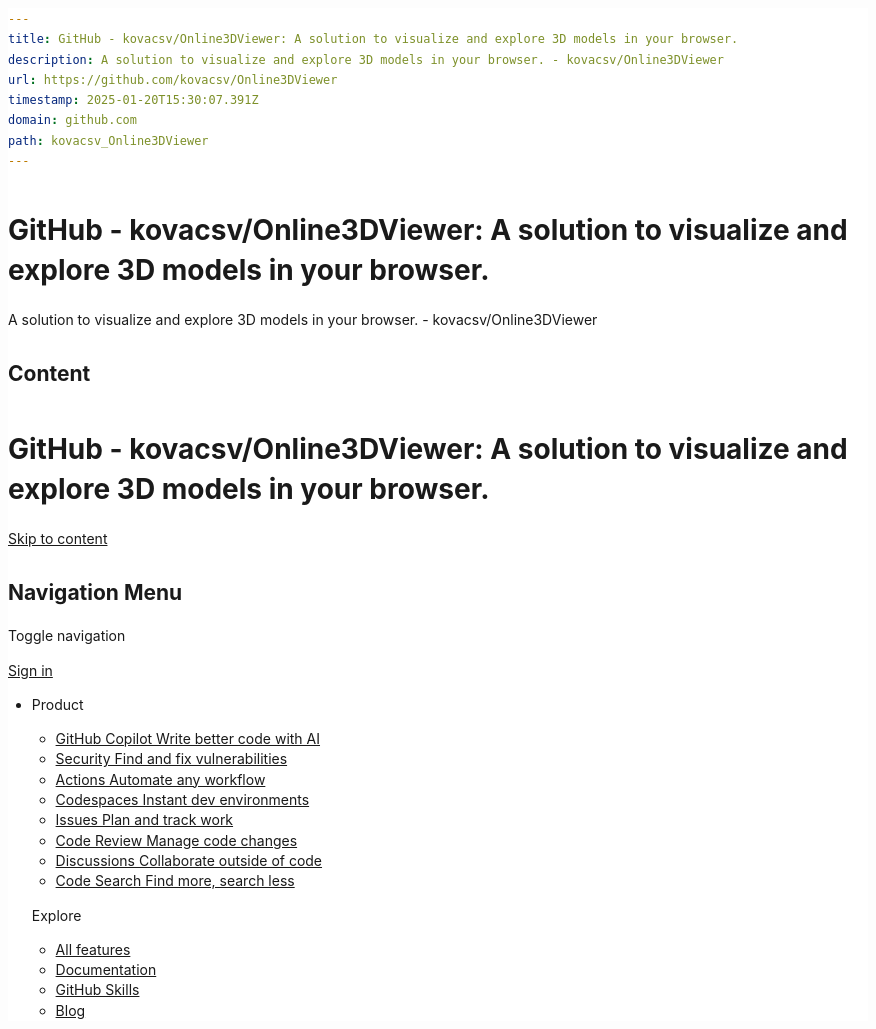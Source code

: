 ```yaml
---
title: GitHub - kovacsv/Online3DViewer: A solution to visualize and explore 3D models in your browser.
description: A solution to visualize and explore 3D models in your browser. - kovacsv/Online3DViewer
url: https://github.com/kovacsv/Online3DViewer
timestamp: 2025-01-20T15:30:07.391Z
domain: github.com
path: kovacsv_Online3DViewer
---
```


# GitHub - kovacsv/Online3DViewer: A solution to visualize and explore 3D models in your browser.


A solution to visualize and explore 3D models in your browser. - kovacsv/Online3DViewer


## Content

GitHub - kovacsv/Online3DViewer: A solution to visualize and explore 3D models in your browser.
===============
                                           

[Skip to content](https://github.com/kovacsv/Online3DViewer?screenshot=true#start-of-content)  

Navigation Menu
---------------

Toggle navigation

[](https://github.com/)

[Sign in](https://github.com/login?return_to=https%3A%2F%2Fgithub.com%2Fkovacsv%2FOnline3DViewer%3Fscreenshot%3Dtrue)

*   Product
    
    *   [GitHub Copilot Write better code with AI](https://github.com/features/copilot)
    *   [Security Find and fix vulnerabilities](https://github.com/features/security)
    *   [Actions Automate any workflow](https://github.com/features/actions)
    *   [Codespaces Instant dev environments](https://github.com/features/codespaces)
    *   [Issues Plan and track work](https://github.com/features/issues)
    *   [Code Review Manage code changes](https://github.com/features/code-review)
    *   [Discussions Collaborate outside of code](https://github.com/features/discussions)
    *   [Code Search Find more, search less](https://github.com/features/code-search)
    
    Explore
    
    *   [All features](https://github.com/features)
    *   [Documentation](https://docs.github.com/)
    *   [GitHub Skills](https://skills.github.com/)
    *   [Blog](https://github.blog/)
    